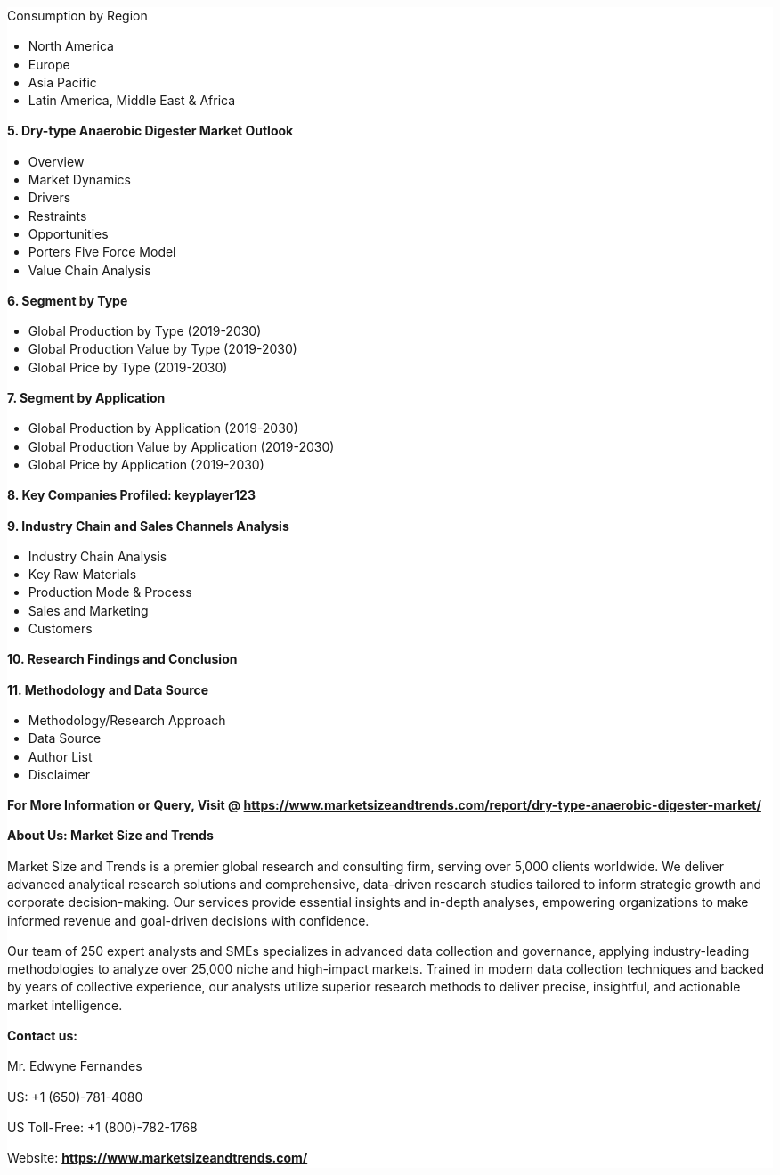 Consumption by Region</strong></p><ul><li>North America</li><li>Europe</li><li>Asia Pacific</li><li>Latin America, Middle East &amp; Africa</li></ul><p><strong>5. Dry-type Anaerobic Digester Market Outlook</strong></p><ul><li>Overview</li><li>Market Dynamics</li><li>Drivers</li><li>Restraints</li><li>Opportunities</li><li>Porters Five Force Model</li><li>Value Chain Analysis&nbsp;</li></ul><p><strong>6. Segment by Type</strong></p><ul><li>Global Production by Type (2019-2030)</li><li>Global Production Value by Type (2019-2030)</li><li>Global Price by Type (2019-2030)</li></ul><p><strong>7. Segment by Application</strong></p><ul><li>Global Production by Application (2019-2030)</li><li>Global Production Value by Application (2019-2030)</li><li>Global Price by Application (2019-2030)</li></ul><p><strong>8. Key Companies Profiled: keyplayer123</strong></p><p><strong>9. Industry Chain and Sales Channels Analysis</strong></p><ul><li>Industry Chain Analysis</li><li>Key Raw Materials</li><li>Production Mode &amp; Process</li><li>Sales and Marketing</li><li>Customers</li></ul><p><strong>10. Research Findings and Conclusion</strong></p><p><strong>11. Methodology and Data Source</strong></p><ul><li>Methodology/Research Approach</li><li>Data Source</li><li>Author List</li><li>Disclaimer</li></ul></p><p><strong>For More Information or Query, Visit @ <a href="https://www.marketsizeandtrends.com/report/dry-type-anaerobic-digester-market/">https://www.marketsizeandtrends.com/report/dry-type-anaerobic-digester-market/</a></strong></p><p><strong>About Us: Market Size and Trends</strong></p><p>Market Size and Trends is a premier global research and consulting firm, serving over 5,000 clients worldwide. We deliver advanced analytical research solutions and comprehensive, data-driven research studies tailored to inform strategic growth and corporate decision-making. Our services provide essential insights and in-depth analyses, empowering organizations to make informed revenue and goal-driven decisions with confidence.</p><p>Our team of 250 expert analysts and SMEs specializes in advanced data collection and governance, applying industry-leading methodologies to analyze over 25,000 niche and high-impact markets. Trained in modern data collection techniques and backed by years of collective experience, our analysts utilize superior research methods to deliver precise, insightful, and actionable market intelligence.</p><p><strong>Contact us:</strong></p><p>Mr. Edwyne Fernandes</p><p>US: +1 (650)-781-4080</p><p>US Toll-Free: +1 (800)-782-1768</p><p>Website: <strong><a href="https://www.marketsizeandtrends.com/">https://www.marketsizeandtrends.com/</a></strong></p>
